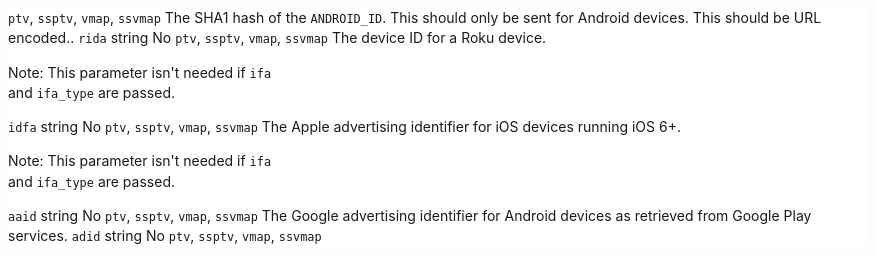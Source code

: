<td class="entry" headers="ID-00003325__entry__89"><code
class="ph codeph">ptv</code>, <code class="ph codeph">ssptv</code>,
<code class="ph codeph">vmap</code>, <code
class="ph codeph">ssvmap</code></td>
<td class="entry" headers="ID-00003325__entry__90">The SHA1 hash of the
<code class="ph codeph">ANDROID_ID</code>. This should only be sent for
Android devices. This should be URL encoded..</td>
</tr>
<tr class="even row">
<td class="entry" headers="ID-00003325__entry__86"><code
class="ph codeph">rida</code></td>
<td class="entry" headers="ID-00003325__entry__87">string</td>
<td class="entry" headers="ID-00003325__entry__88">No</td>
<td class="entry" headers="ID-00003325__entry__89"><code
class="ph codeph">ptv</code>, <code class="ph codeph">ssptv</code>,
<code class="ph codeph">vmap</code>, <code
class="ph codeph">ssvmap</code></td>
<td class="entry" headers="ID-00003325__entry__90">The device ID for a
Roku device.

Note: This parameter isn't needed if
<code class="ph codeph">ifa </code>and <code
class="ph codeph">ifa_type</code> are passed.
</td>
</tr>
<tr class="odd row">
<td class="entry" headers="ID-00003325__entry__86"><code
class="ph codeph">idfa</code></td>
<td class="entry" headers="ID-00003325__entry__87">string</td>
<td class="entry" headers="ID-00003325__entry__88">No</td>
<td class="entry" headers="ID-00003325__entry__89"><code
class="ph codeph">ptv</code>, <code class="ph codeph">ssptv</code>,
<code class="ph codeph">vmap</code>, <code
class="ph codeph">ssvmap</code></td>
<td class="entry" headers="ID-00003325__entry__90">The Apple advertising
identifier for iOS devices running iOS 6+.

Note: This parameter isn't needed if
<code class="ph codeph">ifa </code>and <code
class="ph codeph">ifa_type</code> are passed.
</td>
</tr>
<tr class="even row">
<td class="entry" headers="ID-00003325__entry__86"><code
class="ph codeph">aaid</code></td>
<td class="entry" headers="ID-00003325__entry__87">string</td>
<td class="entry" headers="ID-00003325__entry__88">No</td>
<td class="entry" headers="ID-00003325__entry__89"><code
class="ph codeph">ptv</code>, <code class="ph codeph">ssptv</code>,
<code class="ph codeph">vmap</code>, <code
class="ph codeph">ssvmap</code></td>
<td class="entry" headers="ID-00003325__entry__90">The Google
advertising identifier for Android devices as retrieved from Google Play
services.</td>
</tr>
<tr class="odd row">
<td class="entry" headers="ID-00003325__entry__86"><code
class="ph codeph">adid</code></td>
<td class="entry" headers="ID-00003325__entry__87">string</td>
<td class="entry" headers="ID-00003325__entry__88">No</td>
<td class="entry" headers="ID-00003325__entry__89"><code
class="ph codeph">ptv</code>, <code class="ph codeph">ssptv</code>,
<code class="ph codeph">vmap</code>, <code
class="ph codeph">ssvmap</code></td>